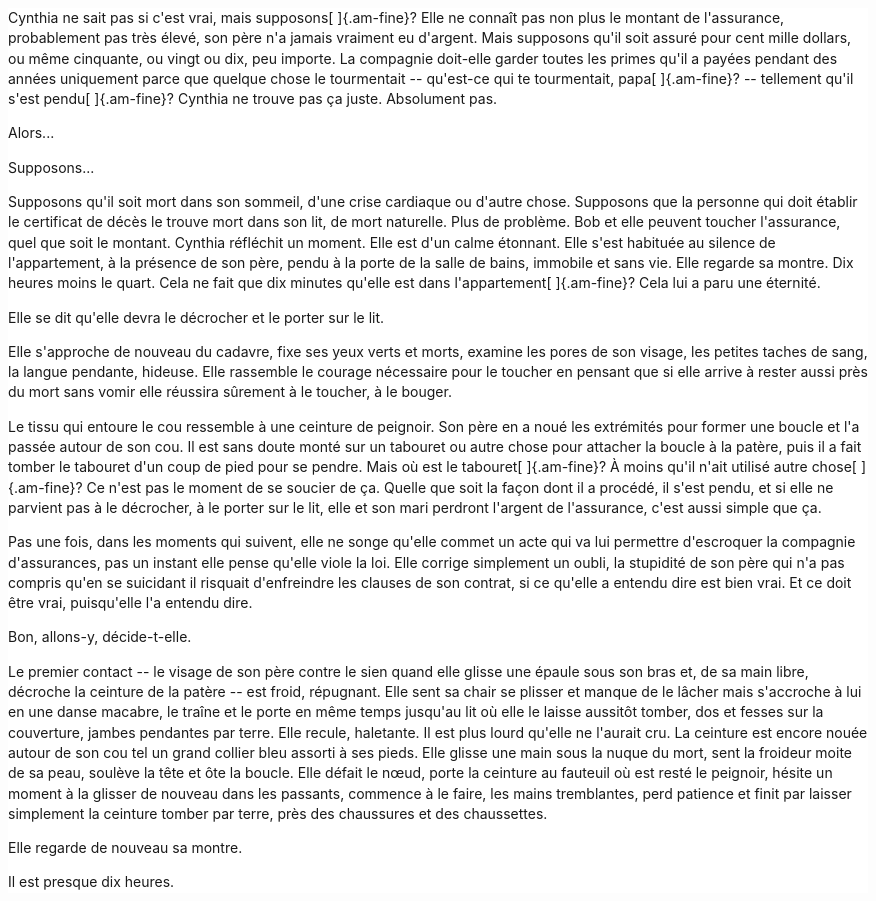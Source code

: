 Cynthia ne sait pas si c'est vrai, mais supposons[ ]{.am-fine}? Elle ne connaît pas non plus le montant de l'assurance, probablement pas très élevé, son père n'a jamais vraiment eu d'argent. Mais supposons qu'il soit assuré pour cent mille dollars, ou même cinquante, ou vingt ou dix, peu importe. La compagnie doit-elle garder toutes les primes qu'il a payées pendant des années uniquement parce que quelque chose le tourmentait -- qu'est-ce qui te tourmentait, papa[ ]{.am-fine}? -- tellement qu'il s'est pendu[ ]{.am-fine}? Cynthia ne trouve pas ça juste. Absolument pas.

Alors...

Supposons...

Supposons qu'il soit mort dans son sommeil, d'une crise cardiaque ou d'autre chose. Supposons que la personne qui doit établir le certificat de décès le trouve mort dans son lit, de mort naturelle. Plus de problème. Bob et elle peuvent toucher l'assurance, quel que soit le montant. Cynthia réfléchit un moment. Elle est d'un calme étonnant. Elle s'est habituée au silence de l'appartement, à la présence de son père, pendu à la porte de la salle de bains, immobile et sans vie. Elle regarde sa montre. Dix heures moins le quart. Cela ne fait que dix minutes qu'elle est dans l'appartement[ ]{.am-fine}? Cela lui a paru une éternité.

Elle se dit qu'elle devra le décrocher et le porter sur le lit.

Elle s'approche de nouveau du cadavre, fixe ses yeux verts et morts, examine les pores de son visage, les petites taches de sang, la langue pendante, hideuse. Elle rassemble le courage nécessaire pour le toucher en pensant que si elle arrive à rester aussi près du mort sans vomir elle réussira sûrement à le toucher, à le bouger.

Le tissu qui entoure le cou ressemble à une ceinture de peignoir. Son père en a noué les extrémités pour former une boucle et l'a passée autour de son cou. Il est sans doute monté sur un tabouret ou autre chose pour attacher la boucle à la patère, puis il a fait tomber le tabouret d'un coup de pied pour se pendre. Mais où est le tabouret[ ]{.am-fine}? À moins qu'il n'ait utilisé autre chose[ ]{.am-fine}? Ce n'est pas le moment de se soucier de ça. Quelle que soit la façon dont il a procédé, il s'est pendu, et si elle ne parvient pas à le décrocher, à le porter sur le lit, elle et son mari perdront l'argent de l'assurance, c'est aussi simple que ça.

Pas une fois, dans les moments qui suivent, elle ne songe qu'elle commet un acte qui va lui permettre d'escroquer la compagnie d'assurances, pas un instant elle pense qu'elle viole la loi. Elle corrige simplement un oubli, la stupidité de son père qui n'a pas compris qu'en se suicidant il risquait d'enfreindre les clauses de son contrat, si ce qu'elle a entendu dire est bien vrai. Et ce doit être vrai, puisqu'elle l'a entendu dire.

Bon, allons-y, décide-t-elle.

Le premier contact -- le visage de son père contre le sien quand elle glisse une épaule sous son bras et, de sa main libre, décroche la ceinture de la patère -- est froid, répugnant. Elle sent sa chair se plisser et manque de le lâcher mais s'accroche à lui en une danse macabre, le traîne et le porte en même temps jusqu'au lit où elle le laisse aussitôt tomber, dos et fesses sur la couverture, jambes pendantes par terre. Elle recule, haletante. Il est plus lourd qu'elle ne l'aurait cru. La ceinture est encore nouée autour de son cou tel un grand collier bleu assorti à ses pieds. Elle glisse une main sous la nuque du mort, sent la froideur moite de sa peau, soulève la tête et ôte la boucle. Elle défait le nœud, porte la ceinture au fauteuil où est resté le peignoir, hésite un moment à la glisser de nouveau dans les passants, commence à le faire, les mains tremblantes, perd patience et finit par laisser simplement la ceinture tomber par terre, près des chaussures et des chaussettes.

Elle regarde de nouveau sa montre.

Il est presque dix heures.
